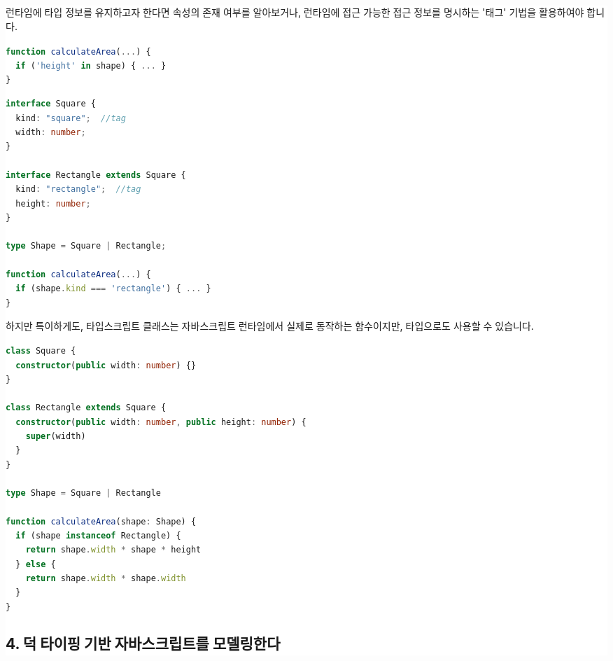 런타임에 타입 정보를 유지하고자 한다면 속성의 존재 여부를
알아보거나, 런타임에 접근 가능한 접근 정보를 명시하는
'태그' 기법을 활용하여야 합니다.

```ts
function calculateArea(...) {
  if ('height' in shape) { ... }
}
```

```ts
interface Square {
  kind: "square";  //tag
  width: number;
}

interface Rectangle extends Square {
  kind: "rectangle";  //tag
  height: number;
}

type Shape = Square | Rectangle;

function calculateArea(...) {
  if (shape.kind === 'rectangle') { ... }
}
```

하지만 특이하게도, 타입스크립트 클래스는 자바스크립트 런타임에서
실제로 동작하는 함수이지만, 타입으로도 사용할 수 있습니다.

```ts
class Square {
  constructor(public width: number) {}
}

class Rectangle extends Square {
  constructor(public width: number, public height: number) {
    super(width)
  }
}

type Shape = Square | Rectangle

function calculateArea(shape: Shape) {
  if (shape instanceof Rectangle) {
    return shape.width * shape * height
  } else {
    return shape.width * shape.width
  }
}
```

## 4. 덕 타이핑 기반 자바스크립트를 모델링한다
